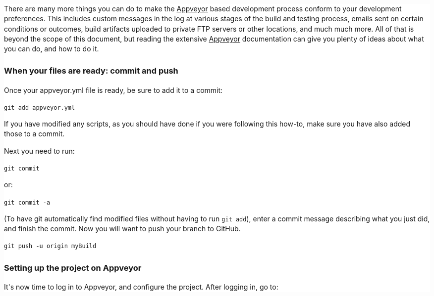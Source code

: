 There are many more things you can do to make the [Appveyor] based development process conform to your development preferences. This includes custom messages in the log at various stages of the build and testing process, emails sent on certain conditions or outcomes, build artifacts uploaded to private FTP servers or other locations, and much much more. All of that is beyond the scope of this document, but reading the extensive [Appveyor] documentation can give you plenty of ideas about what you can do, and how to do it.

### When your files are ready: commit and push

Once your appveyor.yml file is ready, be sure to add it to a commit:
```
git add appveyor.yml
```

If you have modified any scripts, as you should have done if you were following this how-to, make sure you have also added those to a commit.

Next you need to run:
```
git commit
```
or:
```
git commit -a
```
(To have git automatically find modified files without having to run `git add`), enter a commit message describing what you just did, and finish the commit.
Now you will want to push your branch to GitHub.
```
git push -u origin myBuild
```

### Setting up the project on Appveyor

It's now time to log in to Appveyor, and configure the project.
After logging in, go to: 



[//]: # (Links for use elsewhere in the document)
[git]: https://www.git-scm.com
[GitHub]: https://www.github.com/
[NVDA]: https://github.com/nvaccess/nvda/
[NV Access]: https://www.nvaccess.org/
[Appveyor]: https://appveyor.com/
[Contributing]: https://github.com/nvaccess/nvda/wiki/Contributing
[YAML]: https://yaml.org/